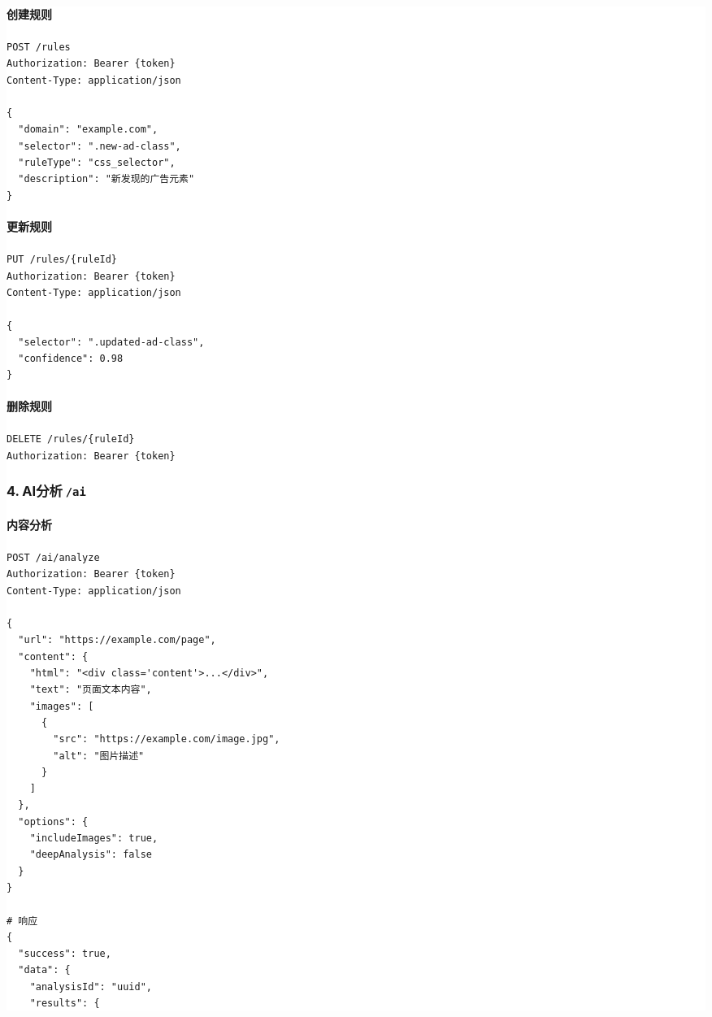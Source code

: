 #### 创建规则
```http
POST /rules
Authorization: Bearer {token}
Content-Type: application/json

{
  "domain": "example.com",
  "selector": ".new-ad-class",
  "ruleType": "css_selector",
  "description": "新发现的广告元素"
}
```

#### 更新规则
```http
PUT /rules/{ruleId}
Authorization: Bearer {token}
Content-Type: application/json

{
  "selector": ".updated-ad-class",
  "confidence": 0.98
}
```

#### 删除规则
```http
DELETE /rules/{ruleId}
Authorization: Bearer {token}
```

### 4. AI分析 `/ai`

#### 内容分析
```http
POST /ai/analyze
Authorization: Bearer {token}
Content-Type: application/json

{
  "url": "https://example.com/page",
  "content": {
    "html": "<div class='content'>...</div>",
    "text": "页面文本内容",
    "images": [
      {
        "src": "https://example.com/image.jpg",
        "alt": "图片描述"
      }
    ]
  },
  "options": {
    "includeImages": true,
    "deepAnalysis": false
  }
}

# 响应
{
  "success": true,
  "data": {
    "analysisId": "uuid",
    "results": {
```